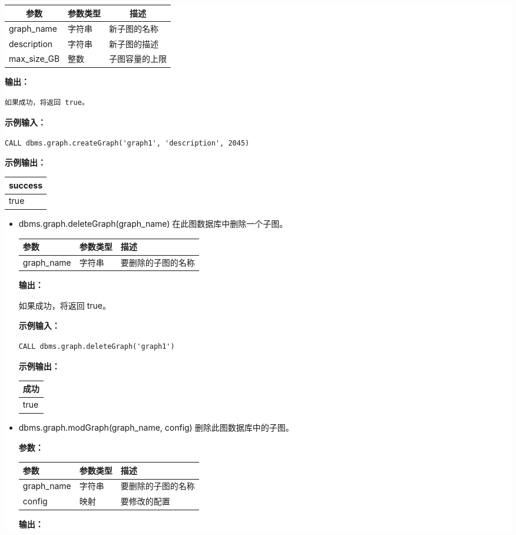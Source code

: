   | 参数         | 参数类型  | 描述                          |
  | ------------ | --------- | ----------------------------- |
  | graph_name   | 字符串   | 新子图的名称                  |
  | description  | 字符串   | 新子图的描述                  |
  | max_size_GB  | 整数     | 子图容量的上限                |

   **输出：**

    如果成功，将返回 true。

   **示例输入：**

  ```
  CALL dbms.graph.createGraph('graph1', 'description', 2045)
  ```

  **示例输出：**

  | success |
  | ------- |
  | true    |
* dbms.graph.deleteGraph(graph_name)
在此图数据库中删除一个子图。

  | 参数        | 参数类型   | 描述                           |
  | ----------- | ---------- | ------------------------------ |
  | graph_name  | 字符串     | 要删除的子图的名称            |

  **输出：**

    如果成功，将返回 true。

  **示例输入：**

  ```
  CALL dbms.graph.deleteGraph('graph1')
  ```

   **示例输出：**

  | 成功      |
  | --------- |
  | true      |
* dbms.graph.modGraph(graph_name, config)
删除此图数据库中的子图。

  **参数：**

  | 参数         | 参数类型      | 描述                           |
  | ------------ | ------------- | ------------------------------ |
  | graph_name   | 字符串       | 要删除的子图的名称            |
  | config       | 映射         | 要修改的配置                  |

  **输出：**
